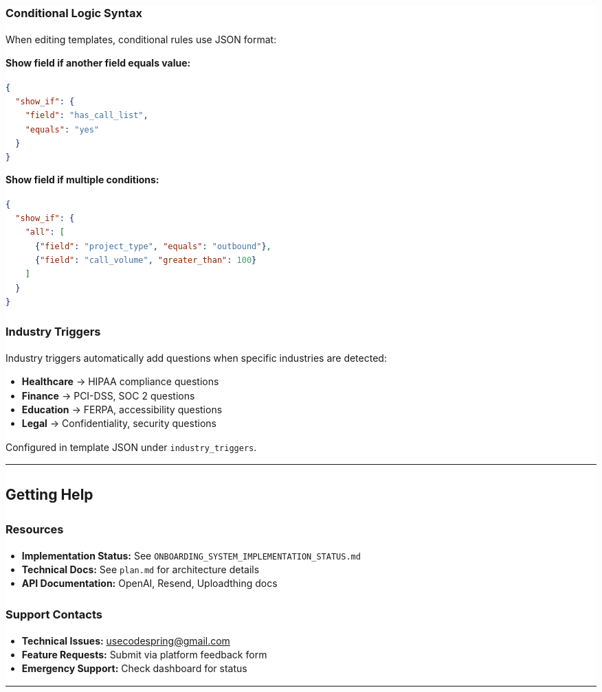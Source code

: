 ### Conditional Logic Syntax

When editing templates, conditional rules use JSON format:

**Show field if another field equals value:**
```json
{
  "show_if": {
    "field": "has_call_list",
    "equals": "yes"
  }
}
```

**Show field if multiple conditions:**
```json
{
  "show_if": {
    "all": [
      {"field": "project_type", "equals": "outbound"},
      {"field": "call_volume", "greater_than": 100}
    ]
  }
}
```

### Industry Triggers

Industry triggers automatically add questions when specific industries are detected:

- **Healthcare** → HIPAA compliance questions
- **Finance** → PCI-DSS, SOC 2 questions
- **Education** → FERPA, accessibility questions
- **Legal** → Confidentiality, security questions

Configured in template JSON under `industry_triggers`.

---

## Getting Help

### Resources

- **Implementation Status:** See `ONBOARDING_SYSTEM_IMPLEMENTATION_STATUS.md`
- **Technical Docs:** See `plan.md` for architecture details
- **API Documentation:** OpenAI, Resend, Uploadthing docs

### Support Contacts

- **Technical Issues:** usecodespring@gmail.com
- **Feature Requests:** Submit via platform feedback form
- **Emergency Support:** Check dashboard for status

---

